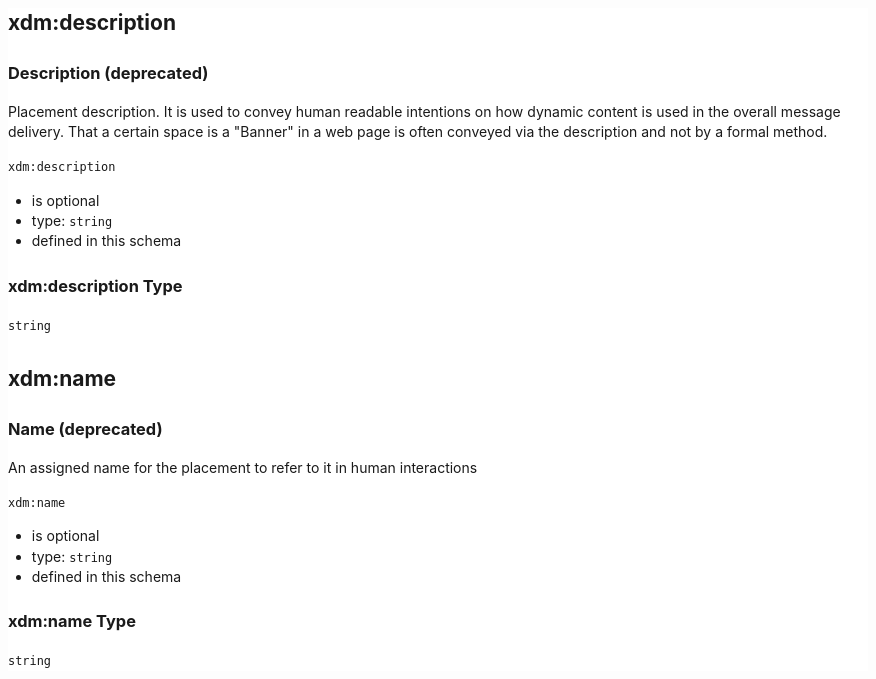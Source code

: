 ## xdm:description
### Description (deprecated)

Placement description. It is used to convey human readable intentions on how dynamic content is used in the overall message delivery. That a certain space is a "Banner" in a web page is often conveyed via the description and not by a formal method.

`xdm:description`
* is optional
* type: `string`
* defined in this schema

### xdm:description Type


`string`






## xdm:name
### Name (deprecated)

An assigned name for the placement to refer to it in human interactions

`xdm:name`
* is optional
* type: `string`
* defined in this schema

### xdm:name Type


`string`






